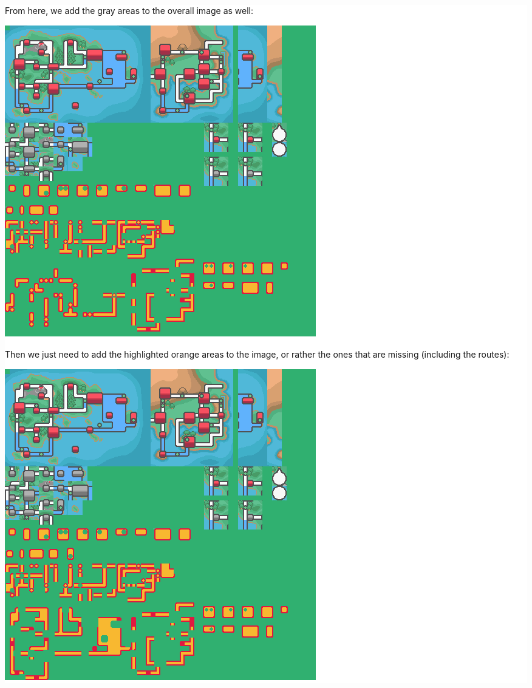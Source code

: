 From here, we add the gray areas to the overall image as well:

![](town_map_gray_area_done.png)

Then we just need to add the highlighted orange areas to the image, or rather the ones that are missing (including the routes):

![](town_map_orange_area_done.png)
